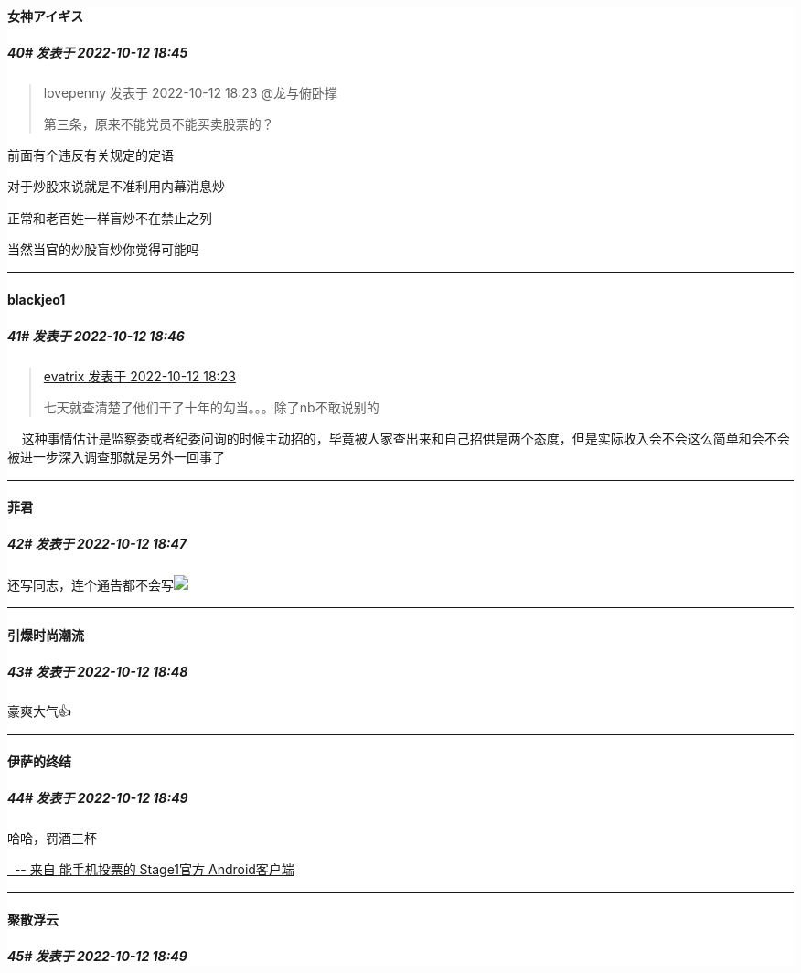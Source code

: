 ####  女神アイギス  
##### 40#       发表于 2022-10-12 18:45

<blockquote>lovepenny 发表于 2022-10-12 18:23
@龙与俯卧撑

第三条，原来不能党员不能买卖股票的？

</blockquote>
前面有个违反有关规定的定语

对于炒股来说就是不准利用内幕消息炒

正常和老百姓一样盲炒不在禁止之列

当然当官的炒股盲炒你觉得可能吗

*****

####  blackjeo1  
##### 41#       发表于 2022-10-12 18:46

<blockquote><a href="httphttps://bbs.saraba1st.com/2b/forum.php?mod=redirect&amp;goto=findpost&amp;pid=57878761&amp;ptid=2099318" target="_blank">evatrix 发表于 2022-10-12 18:23</a>

七天就查清楚了他们干了十年的勾当。。。除了nb不敢说别的</blockquote>
    这种事情估计是监察委或者纪委问询的时候主动招的，毕竟被人家查出来和自己招供是两个态度，但是实际收入会不会这么简单和会不会被进一步深入调查那就是另外一回事了

*****

####  菲君  
##### 42#       发表于 2022-10-12 18:47

还写同志，连个通告都不会写<img src="https://static.saraba1st.com/image/smiley/face2017/021.png" referrerpolicy="no-referrer">

*****

####  引爆时尚潮流  
##### 43#       发表于 2022-10-12 18:48

豪爽大气👍

*****

####  伊萨的终结  
##### 44#       发表于 2022-10-12 18:49

哈哈，罚酒三杯

[  -- 来自 能手机投票的 Stage1官方 Android客户端](https://www.coolapk.com/apk/140634)

*****

####  聚散浮云  
##### 45#       发表于 2022-10-12 18:49
